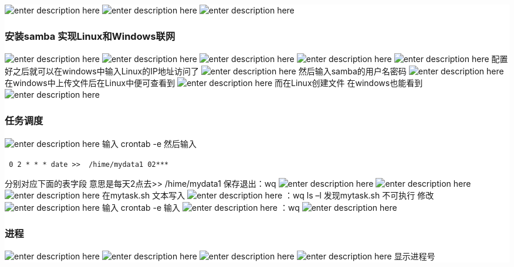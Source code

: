 ![enter description here](https://viabcde.github.io/images/2018-09-28/2018092831.png)
![enter description here](https://viabcde.github.io/images/2018-09-28/2018092832.png)
![enter description here](https://viabcde.github.io/images/2018-09-28/2018092833.png)
### **安装samba 实现Linux和Windows联网** 
![enter description here](https://viabcde.github.io/images/2018-09-28/2018092834.png)
![enter description here](https://viabcde.github.io/images/2018-09-28/2018092835.png)
![enter description here](https://viabcde.github.io/images/2018-09-28/2018092836.png)
![enter description here](https://viabcde.github.io/images/2018-09-28/2018092837.png)
![enter description here](https://viabcde.github.io/images/2018-09-28/2018092838.png)
配置好之后就可以在windows中输入Linux的IP地址访问了
![enter description here](https://viabcde.github.io/images/2018-09-28/2018092839.png)
然后输入samba的用户名密码
![enter description here](https://viabcde.github.io/images/2018-09-28/2018092840.png)
在windows中上传文件后在Linux中便可查看到
![enter description here](https://viabcde.github.io/images/2018-09-28/2018092841.png)
而在Linux创建文件 在windows也能看到
![enter description here](https://viabcde.github.io/images/2018-09-28/2018092842.png)
### **任务调度**
![enter description here](https://viabcde.github.io/images/2018-09-28/2018092843.png)
输入 crontab -e
然后输入
``` 
 0 2 * * * date >>  /hime/mydata1 02***
```
分别对应下面的表字段 
意思是每天2点去>>  /hime/mydata1
保存退出：wq
![enter description here](https://viabcde.github.io/images/2018-09-28/2018092844.png)
![enter description here](https://viabcde.github.io/images/2018-09-28/2018092845.png)
![enter description here](https://viabcde.github.io/images/2018-09-28/2018092846.png)
在mytask.sh 文本写入
![enter description here](https://viabcde.github.io/images/2018-09-28/2018092847.png)
：wq
ls –l   发现mytask.sh 不可执行
修改
![enter description here](https://viabcde.github.io/images/2018-09-28/2018092871.png)
输入 crontab -e
输入
![enter description here](https://viabcde.github.io/images/2018-09-28/2018092848.png)
：wq
![enter description here](https://viabcde.github.io/images/2018-09-28/2018092849.png)
### **进程**
![enter description here](https://viabcde.github.io/images/2018-09-28/2018092850.png)
![enter description here](https://viabcde.github.io/images/2018-09-28/2018092851.png)
![enter description here](https://viabcde.github.io/images/2018-09-28/2018092852.png)
![enter description here](https://viabcde.github.io/images/2018-09-28/2018092853.png)
显示进程号